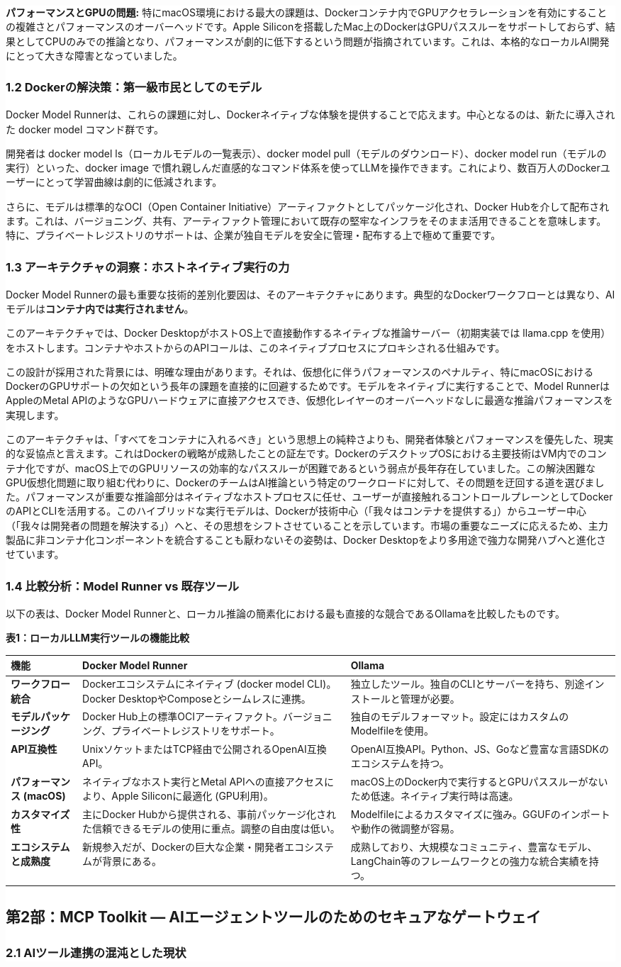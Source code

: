 **パフォーマンスとGPUの問題:** 特にmacOS環境における最大の課題は、Dockerコンテナ内でGPUアクセラレーションを有効にすることの複雑さとパフォーマンスのオーバーヘッドです。Apple Siliconを搭載したMac上のDockerはGPUパススルーをサポートしておらず、結果としてCPUのみでの推論となり、パフォーマンスが劇的に低下するという問題が指摘されています。これは、本格的なローカルAI開発にとって大きな障害となっていました。

### 1.2 Dockerの解決策：第一級市民としてのモデル

Docker Model Runnerは、これらの課題に対し、Dockerネイティブな体験を提供することで応えます。中心となるのは、新たに導入された docker model コマンド群です。

開発者は docker model ls（ローカルモデルの一覧表示）、docker model pull（モデルのダウンロード）、docker model run（モデルの実行）といった、docker image で慣れ親しんだ直感的なコマンド体系を使ってLLMを操作できます。これにより、数百万人のDockerユーザーにとって学習曲線は劇的に低減されます。

さらに、モデルは標準的なOCI（Open Container Initiative）アーティファクトとしてパッケージ化され、Docker Hubを介して配布されます。これは、バージョニング、共有、アーティファクト管理において既存の堅牢なインフラをそのまま活用できることを意味します。特に、プライベートレジストリのサポートは、企業が独自モデルを安全に管理・配布する上で極めて重要です。

### 1.3 アーキテクチャの洞察：ホストネイティブ実行の力

Docker Model Runnerの最も重要な技術的差別化要因は、そのアーキテクチャにあります。典型的なDockerワークフローとは異なり、AIモデルは**コンテナ内では実行されません**。

このアーキテクチャでは、Docker DesktopがホストOS上で直接動作するネイティブな推論サーバー（初期実装では llama.cpp を使用）をホストします。コンテナやホストからのAPIコールは、このネイティブプロセスにプロキシされる仕組みです。

この設計が採用された背景には、明確な理由があります。それは、仮想化に伴うパフォーマンスのペナルティ、特にmacOSにおけるDockerのGPUサポートの欠如という長年の課題を直接的に回避するためです。モデルをネイティブに実行することで、Model RunnerはAppleのMetal APIのようなGPUハードウェアに直接アクセスでき、仮想化レイヤーのオーバーヘッドなしに最適な推論パフォーマンスを実現します。

このアーキテクチャは、「すべてをコンテナに入れるべき」という思想上の純粋さよりも、開発者体験とパフォーマンスを優先した、現実的な妥協点と言えます。これはDockerの戦略が成熟したことの証左です。DockerのデスクトップOSにおける主要技術はVM内でのコンテナ化ですが、macOS上でのGPUリソースの効率的なパススルーが困難であるという弱点が長年存在していました。この解決困難なGPU仮想化問題に取り組む代わりに、DockerのチームはAI推論という特定のワークロードに対して、その問題を迂回する道を選びました。パフォーマンスが重要な推論部分はネイティブなホストプロセスに任せ、ユーザーが直接触れるコントロールプレーンとしてDockerのAPIとCLIを活用する。このハイブリッドな実行モデルは、Dockerが技術中心（「我々はコンテナを提供する」）からユーザー中心（「我々は開発者の問題を解決する」）へと、その思想をシフトさせていることを示しています。市場の重要なニーズに応えるため、主力製品に非コンテナ化コンポーネントを統合することも厭わないその姿勢は、Docker Desktopをより多用途で強力な開発ハブへと進化させています。

### 1.4 比較分析：Model Runner vs 既存ツール

以下の表は、Docker Model Runnerと、ローカル推論の簡素化における最も直接的な競合であるOllamaを比較したものです。

**表1：ローカルLLM実行ツールの機能比較**

| 機能 | Docker Model Runner | Ollama |
| :---- | :---- | :---- |
| **ワークフロー統合** | Dockerエコシステムにネイティブ (docker model CLI)。Docker DesktopやComposeとシームレスに連携。 | 独立したツール。独自のCLIとサーバーを持ち、別途インストールと管理が必要。 |
| **モデルパッケージング** | Docker Hub上の標準OCIアーティファクト。バージョニング、プライベートレジストリをサポート。 | 独自のモデルフォーマット。設定にはカスタムのModelfileを使用。 |
| **API互換性** | UnixソケットまたはTCP経由で公開されるOpenAI互換API。 | OpenAI互換API。Python、JS、Goなど豊富な言語SDKのエコシステムを持つ。 |
| **パフォーマンス (macOS)** | ネイティブなホスト実行とMetal APIへの直接アクセスにより、Apple Siliconに最適化 (GPU利用)。 | macOS上のDocker内で実行するとGPUパススルーがないため低速。ネイティブ実行時は高速。 |
| **カスタマイズ性** | 主にDocker Hubから提供される、事前パッケージ化された信頼できるモデルの使用に重点。調整の自由度は低い。 | Modelfileによるカスタマイズに強み。GGUFのインポートや動作の微調整が容易。 |
| **エコシステムと成熟度** | 新規参入だが、Dockerの巨大な企業・開発者エコシステムが背景にある。 | 成熟しており、大規模なコミュニティ、豊富なモデル、LangChain等のフレームワークとの強力な統合実績を持つ。 |

## 第2部：MCP Toolkit — AIエージェントツールのためのセキュアなゲートウェイ

### 2.1 AIツール連携の混沌とした現状
